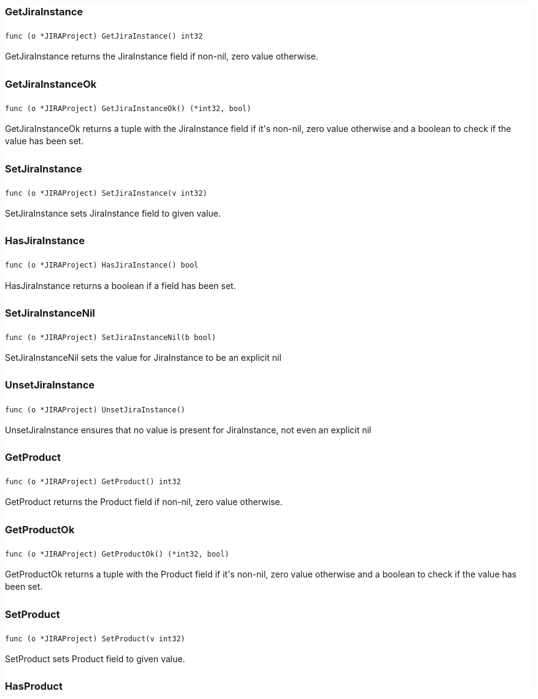 ### GetJiraInstance

`func (o *JIRAProject) GetJiraInstance() int32`

GetJiraInstance returns the JiraInstance field if non-nil, zero value otherwise.

### GetJiraInstanceOk

`func (o *JIRAProject) GetJiraInstanceOk() (*int32, bool)`

GetJiraInstanceOk returns a tuple with the JiraInstance field if it's non-nil, zero value otherwise
and a boolean to check if the value has been set.

### SetJiraInstance

`func (o *JIRAProject) SetJiraInstance(v int32)`

SetJiraInstance sets JiraInstance field to given value.

### HasJiraInstance

`func (o *JIRAProject) HasJiraInstance() bool`

HasJiraInstance returns a boolean if a field has been set.

### SetJiraInstanceNil

`func (o *JIRAProject) SetJiraInstanceNil(b bool)`

 SetJiraInstanceNil sets the value for JiraInstance to be an explicit nil

### UnsetJiraInstance
`func (o *JIRAProject) UnsetJiraInstance()`

UnsetJiraInstance ensures that no value is present for JiraInstance, not even an explicit nil
### GetProduct

`func (o *JIRAProject) GetProduct() int32`

GetProduct returns the Product field if non-nil, zero value otherwise.

### GetProductOk

`func (o *JIRAProject) GetProductOk() (*int32, bool)`

GetProductOk returns a tuple with the Product field if it's non-nil, zero value otherwise
and a boolean to check if the value has been set.

### SetProduct

`func (o *JIRAProject) SetProduct(v int32)`

SetProduct sets Product field to given value.

### HasProduct
